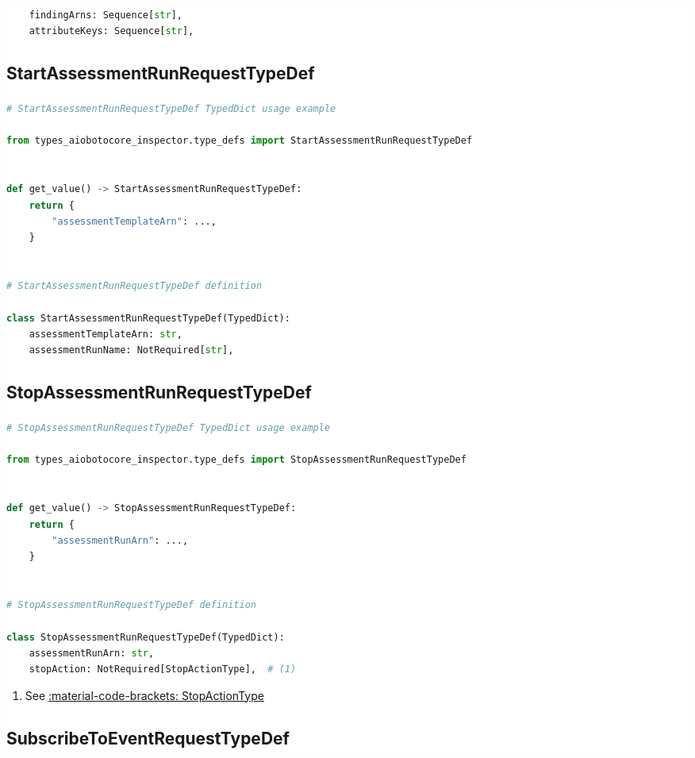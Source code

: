 ```python
    findingArns: Sequence[str],
    attributeKeys: Sequence[str],
```


## StartAssessmentRunRequestTypeDef

```python
# StartAssessmentRunRequestTypeDef TypedDict usage example

from types_aiobotocore_inspector.type_defs import StartAssessmentRunRequestTypeDef


def get_value() -> StartAssessmentRunRequestTypeDef:
    return {
        "assessmentTemplateArn": ...,
    }


# StartAssessmentRunRequestTypeDef definition

class StartAssessmentRunRequestTypeDef(TypedDict):
    assessmentTemplateArn: str,
    assessmentRunName: NotRequired[str],
```


## StopAssessmentRunRequestTypeDef

```python
# StopAssessmentRunRequestTypeDef TypedDict usage example

from types_aiobotocore_inspector.type_defs import StopAssessmentRunRequestTypeDef


def get_value() -> StopAssessmentRunRequestTypeDef:
    return {
        "assessmentRunArn": ...,
    }


# StopAssessmentRunRequestTypeDef definition

class StopAssessmentRunRequestTypeDef(TypedDict):
    assessmentRunArn: str,
    stopAction: NotRequired[StopActionType],  # (1)
```

1. See [:material-code-brackets: StopActionType](./literals.md#stopactiontype)

## SubscribeToEventRequestTypeDef

